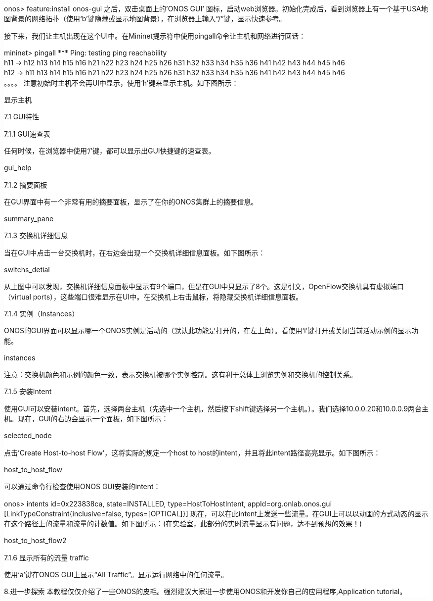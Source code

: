 onos> feature:install onos-gui
之后，双击桌面上的’ONOS GUI’ 图标，启动web浏览器。初始化完成后，看到浏览器上有一个基于USA地图背景的网络拓扑（使用‘b’键隐藏或显示地图背景），在浏览器上输入“/”键，显示快速参考。

接下来，我们让主机出现在这个UI中。在Mininet提示符中使用pingall命令让主机和网络进行回话：

mininet> pingall
*** Ping: testing ping reachability                                                                 
h11 -> h12 h13 h14 h15 h16 h21 h22 h23 h24 h25 h26 h31 h32 h33 h34 h35 h36 h41 h42 h43 h44 h45 h46  
h12 -> h11 h13 h14 h15 h16 h21 h22 h23 h24 h25 h26 h31 h32 h33 h34 h35 h36 h41 h42 h43 h44 h45 h46  
。。。。
注意初始时主机不会再UI中显示，使用‘h’键来显示主机。如下图所示：

显示主机

7.1 GUI特性

7.1.1 GUI速查表

任何时候，在浏览器中使用‘/’键，都可以显示出GUI快捷键的速查表。

gui_help

7.1.2 摘要面板

在GUI界面中有一个非常有用的摘要面板，显示了在你的ONOS集群上的摘要信息。

summary_pane

7.1.3 交换机详细信息

当在GUI中点击一台交换机时，在右边会出现一个交换机详细信息面板。如下图所示：

switchs_detial

从上图中可以发现，交换机详细信息面板中显示有9个端口，但是在GUI中只显示了8个。这是引文，OpenFlow交换机具有虚拟端口（virtual ports），这些端口很难显示在UI中。在交换机上右击鼠标，将隐藏交换机详细信息面板。

7.1.4 实例（Instances）

ONOS的GUI界面可以显示哪一个ONOS实例是活动的（默认此功能是打开的，在左上角）。看使用‘i’键打开或关闭当前活动示例的显示功能。

instances

注意：交换机颜色和示例的颜色一致，表示交换机被哪个实例控制。这有利于总体上浏览实例和交换机的控制关系。

7.1.5 安装Intent

使用GUI可以安装intent。首先，选择两台主机（先选中一个主机，然后按下shift键选择另一个主机。）。我们选择10.0.0.20和10.0.0.9两台主机。现在，GUI的右边会显示一个面板，如下图所示：

selected_node

点击’Create Host-to-host Flow’，这将实际的规定一个host to host的intent，并且将此intent路径高亮显示。如下图所示：

host_to_host_flow

可以通过命令行检查使用ONOS GUI安装的intent：

onos> intents
    id=0x223838ca, state=INSTALLED, type=HostToHostIntent, appId=org.onlab.onos.gui
    [LinkTypeConstraint{inclusive=false, types=[OPTICAL]}]
现在，可以在此intent上发送一些流量。在GUI上可以以动画的方式动态的显示在这个路径上的流量和流量的计数值。如下图所示：(在实验室，此部分的实时流量显示有问题，达不到预想的效果！)

host_to_host_flow2

7.1.6 显示所有的流量 traffic

使用‘a’键在ONOS GUI上显示“All Traffic”。显示运行网络中的任何流量。

8.进一步探索
本教程仅仅介绍了一些ONOS的皮毛。强烈建议大家进一步使用ONOS和开发你自己的应用程序,Application tutorial。

